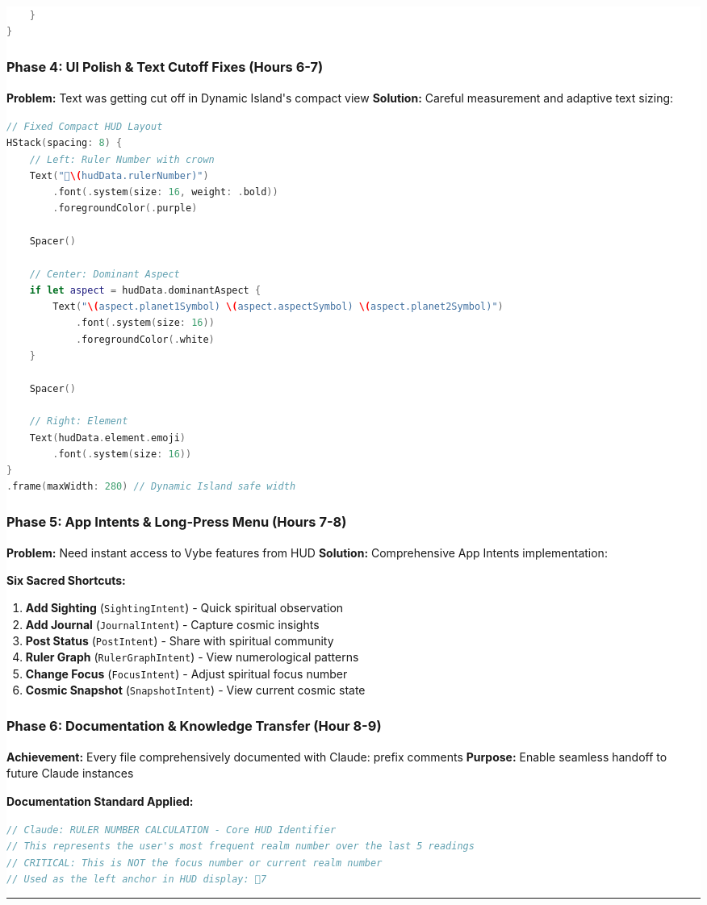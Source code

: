 ```swift
    }
}
```

### Phase 4: UI Polish & Text Cutoff Fixes (Hours 6-7)
**Problem:** Text was getting cut off in Dynamic Island's compact view
**Solution:** Careful measurement and adaptive text sizing:

```swift
// Fixed Compact HUD Layout
HStack(spacing: 8) {
    // Left: Ruler Number with crown
    Text("👑\(hudData.rulerNumber)")
        .font(.system(size: 16, weight: .bold))
        .foregroundColor(.purple)
    
    Spacer()
    
    // Center: Dominant Aspect
    if let aspect = hudData.dominantAspect {
        Text("\(aspect.planet1Symbol) \(aspect.aspectSymbol) \(aspect.planet2Symbol)")
            .font(.system(size: 16))
            .foregroundColor(.white)
    }
    
    Spacer()
    
    // Right: Element
    Text(hudData.element.emoji)
        .font(.system(size: 16))
}
.frame(maxWidth: 280) // Dynamic Island safe width
```

### Phase 5: App Intents & Long-Press Menu (Hours 7-8)
**Problem:** Need instant access to Vybe features from HUD
**Solution:** Comprehensive App Intents implementation:

**Six Sacred Shortcuts:**
1. **Add Sighting** (`SightingIntent`) - Quick spiritual observation
2. **Add Journal** (`JournalIntent`) - Capture cosmic insights  
3. **Post Status** (`PostIntent`) - Share with spiritual community
4. **Ruler Graph** (`RulerGraphIntent`) - View numerological patterns
5. **Change Focus** (`FocusIntent`) - Adjust spiritual focus number
6. **Cosmic Snapshot** (`SnapshotIntent`) - View current cosmic state

### Phase 6: Documentation & Knowledge Transfer (Hour 8-9)
**Achievement:** Every file comprehensively documented with Claude: prefix comments
**Purpose:** Enable seamless handoff to future Claude instances

**Documentation Standard Applied:**
```swift
// Claude: RULER NUMBER CALCULATION - Core HUD Identifier
// This represents the user's most frequent realm number over the last 5 readings
// CRITICAL: This is NOT the focus number or current realm number
// Used as the left anchor in HUD display: 👑7
```

---